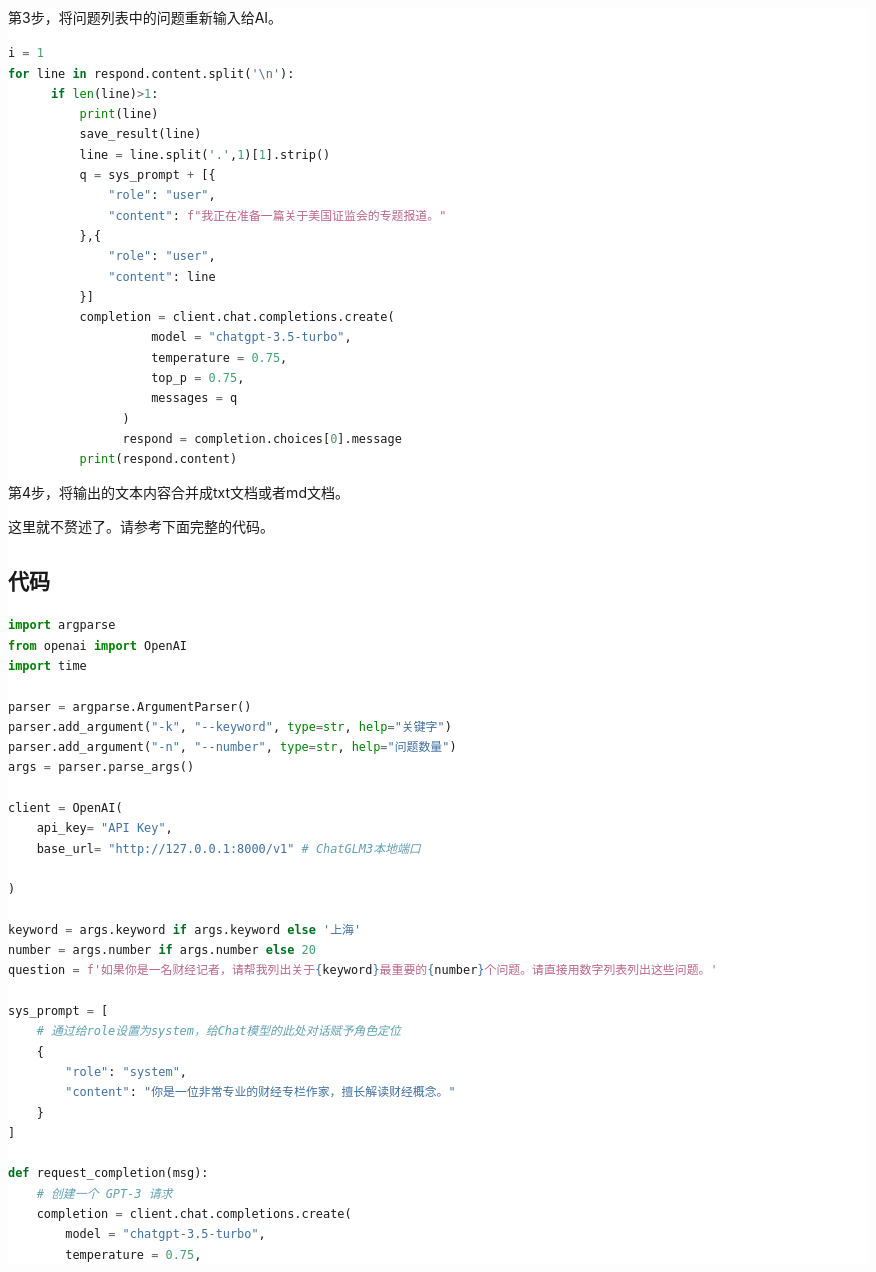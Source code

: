 第3步，将问题列表中的问题重新输入给AI。

```python
i = 1
for line in respond.content.split('\n'):
	  if len(line)>1:
	      print(line)
	      save_result(line)
	      line = line.split('.',1)[1].strip()
	      q = sys_prompt + [{
	          "role": "user", 
	          "content": f"我正在准备一篇关于美国证监会的专题报道。"
	      },{
	          "role": "user", 
	          "content": line
	      }]
	      completion = client.chat.completions.create(
				    model = "chatgpt-3.5-turbo",
				    temperature = 0.75,
				    top_p = 0.75,
				    messages = q
				)
				respond = completion.choices[0].message
	      print(respond.content)
```

第4步，将输出的文本内容合并成txt文档或者md文档。

这里就不赘述了。请参考下面完整的代码。

## 代码

```python
import argparse
from openai import OpenAI
import time

parser = argparse.ArgumentParser()
parser.add_argument("-k", "--keyword", type=str, help="关键字")
parser.add_argument("-n", "--number", type=str, help="问题数量")
args = parser.parse_args()

client = OpenAI(
    api_key= "API Key",
    base_url= "http://127.0.0.1:8000/v1" # ChatGLM3本地端口

)

keyword = args.keyword if args.keyword else '上海' 
number = args.number if args.number else 20 
question = f'如果你是一名财经记者，请帮我列出关于{keyword}最重要的{number}个问题。请直接用数字列表列出这些问题。'

sys_prompt = [
    # 通过给role设置为system，给Chat模型的此处对话赋予角色定位
    {
        "role": "system",
        "content": "你是一位非常专业的财经专栏作家，擅长解读财经概念。"
    }
]

def request_completion(msg):
    # 创建一个 GPT-3 请求
    completion = client.chat.completions.create(
        model = "chatgpt-3.5-turbo",
        temperature = 0.75,
```
